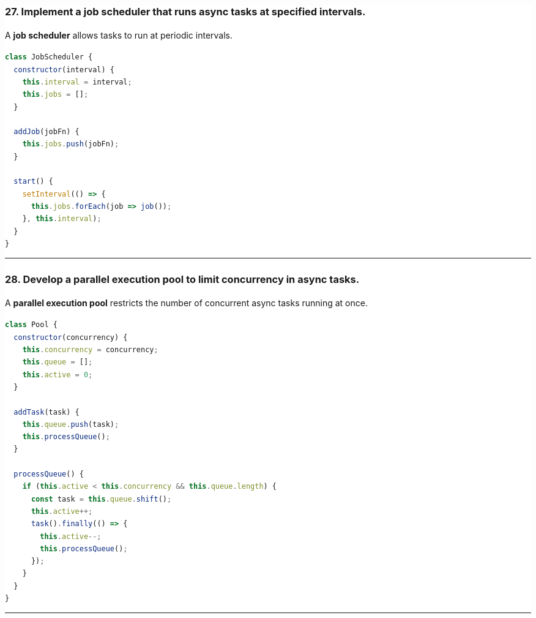
### 27. **Implement a job scheduler that runs async tasks at specified intervals.**

A **job scheduler** allows tasks to run at periodic intervals.

```javascript
class JobScheduler {
  constructor(interval) {
    this.interval = interval;
    this.jobs = [];
  }

  addJob(jobFn) {
    this.jobs.push(jobFn);
  }

  start() {
    setInterval(() => {
      this.jobs.forEach(job => job());
    }, this.interval);
  }
}
```

---

### 28. **Develop a parallel execution pool to limit concurrency in async tasks.**

A **parallel execution pool** restricts the number of concurrent async tasks running at once.

```javascript
class Pool {
  constructor(concurrency) {
    this.concurrency = concurrency;
    this.queue = [];
    this.active = 0;
  }

  addTask(task) {
    this.queue.push(task);
    this.processQueue();
  }

  processQueue() {
    if (this.active < this.concurrency && this.queue.length) {
      const task = this.queue.shift();
      this.active++;
      task().finally(() => {
        this.active--;
        this.processQueue();
      });
    }
  }
}
```

---